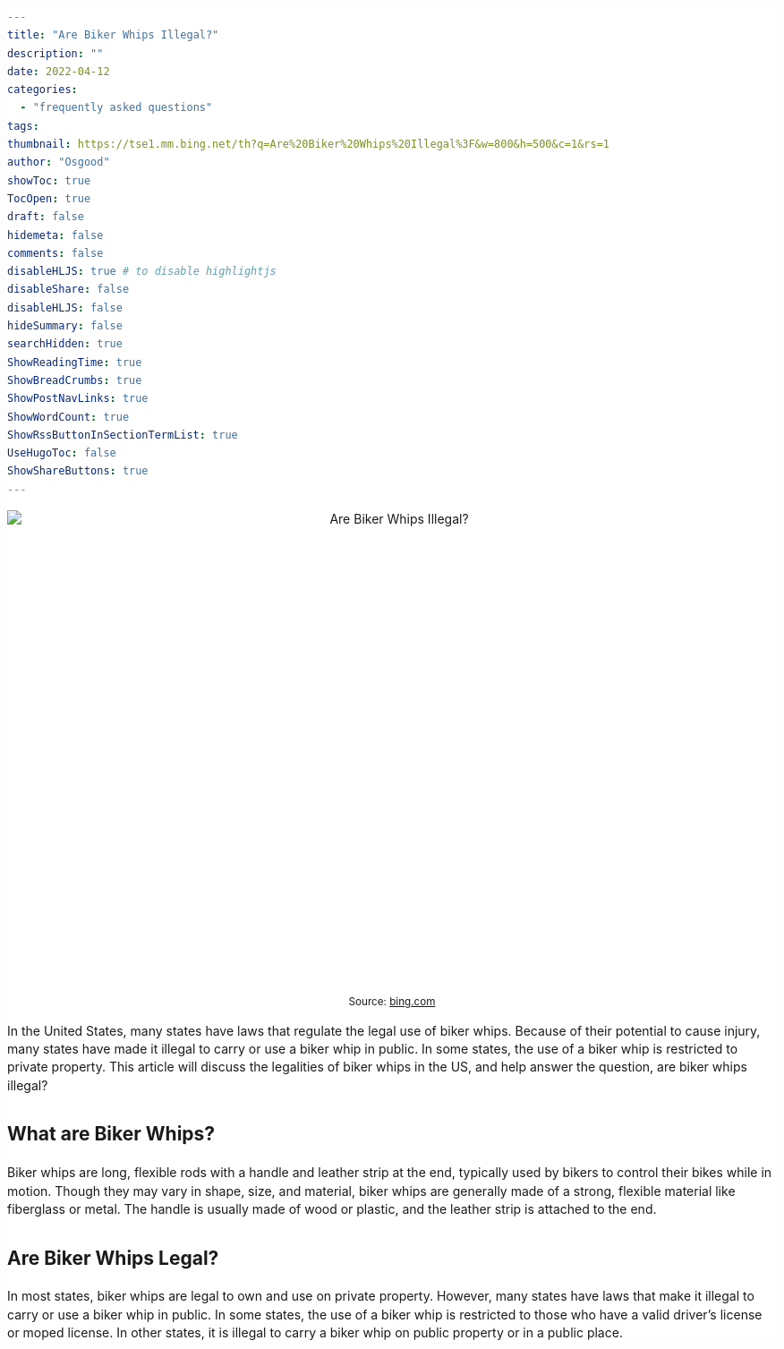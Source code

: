 ```yaml
---
title: "Are Biker Whips Illegal?"
description: ""
date: 2022-04-12
categories:
  - "frequently asked questions" 
tags: 
thumbnail: https://tse1.mm.bing.net/th?q=Are%20Biker%20Whips%20Illegal%3F&w=800&h=500&c=1&rs=1
author: "Osgood"
showToc: true
TocOpen: true
draft: false
hidemeta: false
comments: false
disableHLJS: true # to disable highlightjs
disableShare: false
disableHLJS: false
hideSummary: false
searchHidden: true
ShowReadingTime: true
ShowBreadCrumbs: true
ShowPostNavLinks: true
ShowWordCount: true
ShowRssButtonInSectionTermList: true
UseHugoToc: false
ShowShareButtons: true
---
```


<center>
	<img src="https://tse1.mm.bing.net/th?q=Are%20Biker%20Whips%20Illegal%3F&w=800&h=500&c=1&rs=1" alt="Are Biker Whips Illegal?" width="800" height="500" style="display: block; width: 100%; height: auto">
	<small>Source: <a href="https://www.bing.com" rel="nofollow">bing.com</a></small>
</center>

<p>In the United States, many states have laws that regulate the legal use of biker whips. Because of their potential to cause injury, many states have made it illegal to carry or use a biker whip in public. In some states, the use of a biker whip is restricted to private property. This article will discuss the legalities of biker whips in the US, and help answer the question, are biker whips illegal?</p>

<h2>What are Biker Whips?</h2>

<p>Biker whips are long, flexible rods with a handle and leather strip at the end, typically used by bikers to control their bikes while in motion. Though they may vary in shape, size, and material, biker whips are generally made of a strong, flexible material like fiberglass or metal. The handle is usually made of wood or plastic, and the leather strip is attached to the end.</p>

<h2>Are Biker Whips Legal?</h2>

<p>In most states, biker whips are legal to own and use on private property. However, many states have laws that make it illegal to carry or use a biker whip in public. In some states, the use of a biker whip is restricted to those who have a valid driver’s license or moped license. In other states, it is illegal to carry a biker whip on public property or in a public place.</p>
